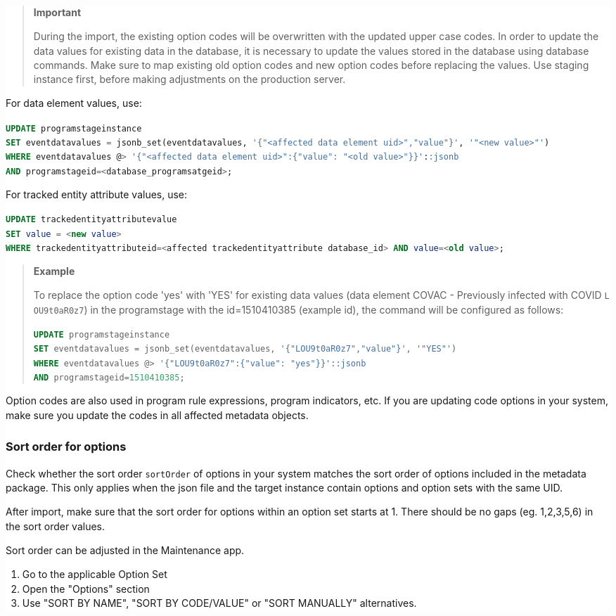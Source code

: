 
> **Important**
>
> During the import, the existing option codes will be overwritten with the updated upper case codes.
> In order to update the data values for existing data in the database, it is necessary to update the values stored in the database using database commands.
> Make sure to map existing old option codes and new option codes before replacing the values. Use staging instance first, before making adjustments on the production server.

For data element values, use:

```SQL
UPDATE programstageinstance
SET eventdatavalues = jsonb_set(eventdatavalues, '{"<affected data element uid>","value"}', '"<new value>"')
WHERE eventdatavalues @> '{"<affected data element uid>":{"value": "<old value>"}}'::jsonb
AND programstageid=<database_programsatgeid>;
```

For tracked entity attribute values, use:

```SQL
UPDATE trackedentityattributevalue
SET value = <new value>
WHERE trackedentityattributeid=<affected trackedentityattribute database_id> AND value=<old value>;
```

> **Example**
>
> To replace the option code 'yes' with 'YES' for existing data values (data element COVAC - Previously infected with COVID `LOU9t0aR0z7`) in the programstage with the id=1510410385 (example id), the command will be configured as follows:
>
> ```SQL
> UPDATE programstageinstance
> SET eventdatavalues = jsonb_set(eventdatavalues, '{"LOU9t0aR0z7","value"}', '"YES"')
> WHERE eventdatavalues @> '{"LOU9t0aR0z7":{"value": "yes"}}'::jsonb
> AND programstageid=1510410385;
> ```

Option codes are also used in program rule expressions, program indicators, etc. If you are updating code options in your system, make sure you update the codes in all affected metadata objects.

### Sort order for options

Check whether the sort order `sortOrder` of options in your system matches the sort order of options included in the metadata package. This only applies when the json file and the target instance contain options and option sets with the same UID.

After import, make sure that the sort order for options within an option set starts at 1. There should be no gaps (eg. 1,2,3,5,6) in the sort order values.

Sort order can be adjusted in the Maintenance app.

1. Go to the applicable Option Set
2. Open the "Options" section
3. Use "SORT BY NAME", "SORT BY CODE/VALUE" or "SORT MANUALLY" alternatives.
